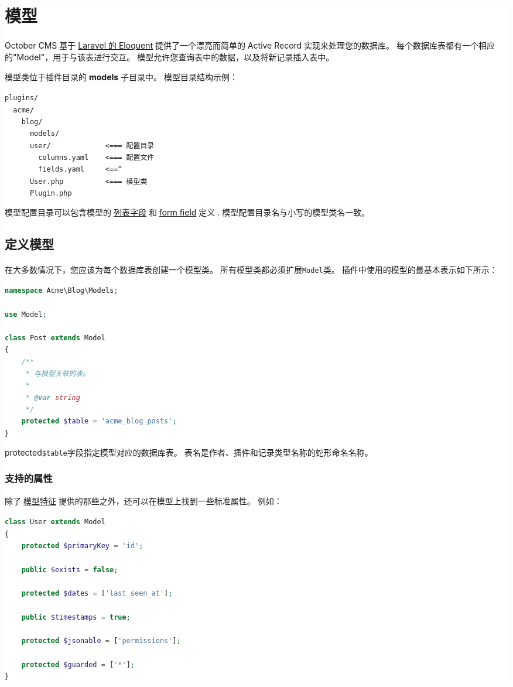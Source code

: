 # 模型

October CMS 基于 [Laravel 的 Eloquent](http://laravel.com/docs/eloquent) 提供了一个漂亮而简单的 Active Record 实现来处理您的数据库。 每个数据库表都有一个相应的"Model"，用于与该表进行交互。 模型允许您查询表中的数据，以及将新记录插入表中。

模型类位于插件目录的 **models** 子目录中。 模型目录结构示例：

```
plugins/
  acme/
    blog/
      models/
      user/             <=== 配置目录
        columns.yaml    <=== 配置文件
        fields.yaml     <==^
      User.php          <=== 模型类
      Plugin.php
```

模型配置目录可以包含模型的 [列表字段](../backend/lists.md#oc-defining-list-columns) 和 [form field](../backend/forms.md#oc-defining-form-fields) 定义 . 模型配置目录名与小写的模型类名一致。

## 定义模型

在大多数情况下，您应该为每个数据库表创建一个模型类。 所有模型类都必须扩展`Model`类。 插件中使用的模型的最基本表示如下所示：

```php
namespace Acme\Blog\Models;

use Model;

class Post extends Model
{
    /**
     * 与模型关联的表。
     *
     * @var string
     */
    protected $table = 'acme_blog_posts';
}
```

protected`$table`字段指定模型对应的数据库表。 表名是作者、插件和记录类型名称的蛇形命名名称。

<a id="oc-supported-properties"></a>
### 支持的属性

除了 [模型特征](traits.md) 提供的那些之外，还可以在模型上找到一些标准属性。 例如：

```php
class User extends Model
{
    protected $primaryKey = 'id';

    public $exists = false;

    protected $dates = ['last_seen_at'];

    public $timestamps = true;

    protected $jsonable = ['permissions'];

    protected $guarded = ['*'];
}
```
